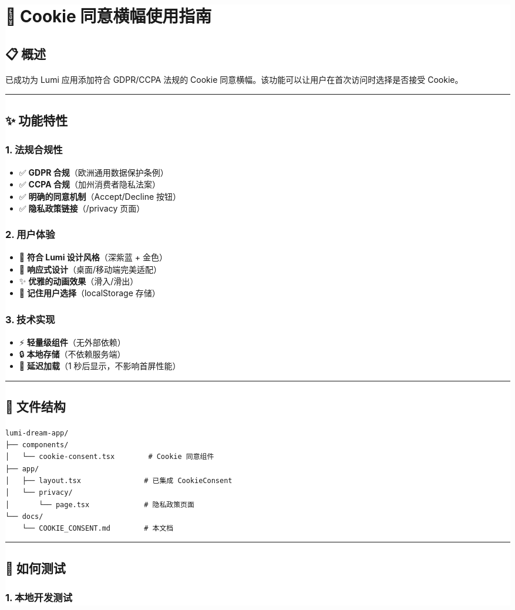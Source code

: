 # 🍪 Cookie 同意横幅使用指南

## 📋 概述

已成功为 Lumi 应用添加符合 GDPR/CCPA 法规的 Cookie 同意横幅。该功能可以让用户在首次访问时选择是否接受 Cookie。

---

## ✨ 功能特性

### 1. 法规合规性
- ✅ **GDPR 合规**（欧洲通用数据保护条例）
- ✅ **CCPA 合规**（加州消费者隐私法案）
- ✅ **明确的同意机制**（Accept/Decline 按钮）
- ✅ **隐私政策链接**（/privacy 页面）

### 2. 用户体验
- 🎨 **符合 Lumi 设计风格**（深紫蓝 + 金色）
- 📱 **响应式设计**（桌面/移动端完美适配）
- ✨ **优雅的动画效果**（滑入/滑出）
- 💾 **记住用户选择**（localStorage 存储）

### 3. 技术实现
- ⚡ **轻量级组件**（无外部依赖）
- 🔒 **本地存储**（不依赖服务端）
- 🎯 **延迟加载**（1 秒后显示，不影响首屏性能）

---

## 📂 文件结构

```
lumi-dream-app/
├── components/
│   └── cookie-consent.tsx        # Cookie 同意组件
├── app/
│   ├── layout.tsx               # 已集成 CookieConsent
│   └── privacy/
│       └── page.tsx             # 隐私政策页面
└── docs/
    └── COOKIE_CONSENT.md        # 本文档
```

---

## 🚀 如何测试

### 1. 本地开发测试
